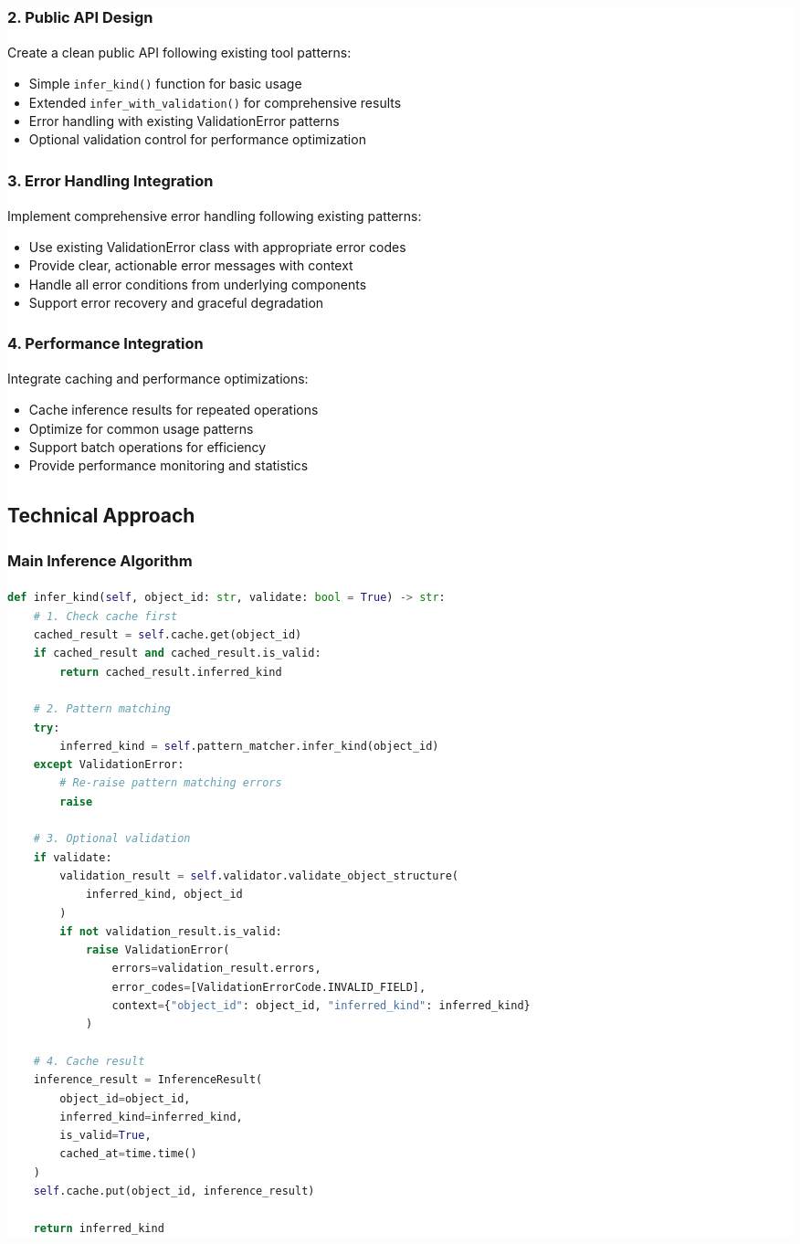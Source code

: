 ### 2. Public API Design
Create a clean public API following existing tool patterns:
- Simple `infer_kind()` function for basic usage
- Extended `infer_with_validation()` for comprehensive results
- Error handling with existing ValidationError patterns
- Optional validation control for performance optimization

### 3. Error Handling Integration
Implement comprehensive error handling following existing patterns:
- Use existing ValidationError class with appropriate error codes
- Provide clear, actionable error messages with context
- Handle all error conditions from underlying components
- Support error recovery and graceful degradation

### 4. Performance Integration
Integrate caching and performance optimizations:
- Cache inference results for repeated operations
- Optimize for common usage patterns
- Support batch operations for efficiency
- Provide performance monitoring and statistics

## Technical Approach

### Main Inference Algorithm
```python
def infer_kind(self, object_id: str, validate: bool = True) -> str:
    # 1. Check cache first
    cached_result = self.cache.get(object_id)
    if cached_result and cached_result.is_valid:
        return cached_result.inferred_kind
    
    # 2. Pattern matching
    try:
        inferred_kind = self.pattern_matcher.infer_kind(object_id)
    except ValidationError:
        # Re-raise pattern matching errors
        raise
    
    # 3. Optional validation
    if validate:
        validation_result = self.validator.validate_object_structure(
            inferred_kind, object_id
        )
        if not validation_result.is_valid:
            raise ValidationError(
                errors=validation_result.errors,
                error_codes=[ValidationErrorCode.INVALID_FIELD],
                context={"object_id": object_id, "inferred_kind": inferred_kind}
            )
    
    # 4. Cache result
    inference_result = InferenceResult(
        object_id=object_id,
        inferred_kind=inferred_kind,
        is_valid=True,
        cached_at=time.time()
    )
    self.cache.put(object_id, inference_result)
    
    return inferred_kind
```
